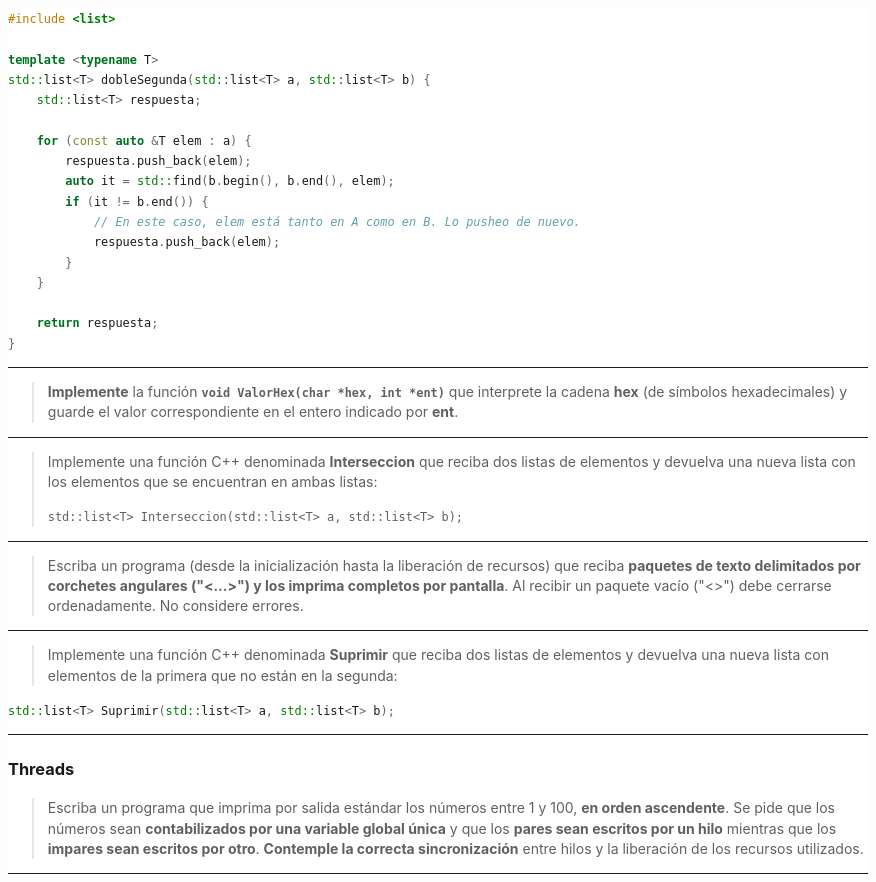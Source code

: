 ```cpp
#include <list>

template <typename T>
std::list<T> dobleSegunda(std::list<T> a, std::list<T> b) {
    std::list<T> respuesta;

    for (const auto &T elem : a) {
        respuesta.push_back(elem);
        auto it = std::find(b.begin(), b.end(), elem);
        if (it != b.end()) {
            // En este caso, elem está tanto en A como en B. Lo pusheo de nuevo.
            respuesta.push_back(elem);
        }
    }

    return respuesta;
}
```

---

> **Implemente** la función **`void ValorHex(char *hex, int *ent)`** que interprete la cadena **hex** (de símbolos hexadecimales) y guarde el valor correspondiente en el entero indicado por **ent**.

---

> Implemente una función C++ denominada **Interseccion** que reciba dos listas de elementos y devuelva una nueva lista con los elementos que se encuentran en ambas listas:
>
> `std::list<T> Interseccion(std::list<T> a, std::list<T> b);`

---

> Escriba un programa (desde la inicialización hasta la liberación de recursos) que reciba **paquetes de texto delimitados por corchetes angulares ("<...>") y los imprima completos por pantalla**. Al recibir un paquete vacío ("<>") debe cerrarse ordenadamente. No considere errores.

---

> Implemente una función C++ denominada **Suprimir** que reciba dos listas de elementos y devuelva una nueva lista con elementos de la primera que no están en la segunda:

```cpp
std::list<T> Suprimir(std::list<T> a, std::list<T> b);
```

---

### Threads

> Escriba un programa que imprima por salida estándar los números entre 1 y 100, **en orden ascendente**. Se pide que los números sean **contabilizados por una variable global única** y que los **pares sean escritos por un hilo** mientras que los **impares sean escritos por otro**. **Contemple la correcta sincronización** entre hilos y la liberación de los recursos utilizados.

---